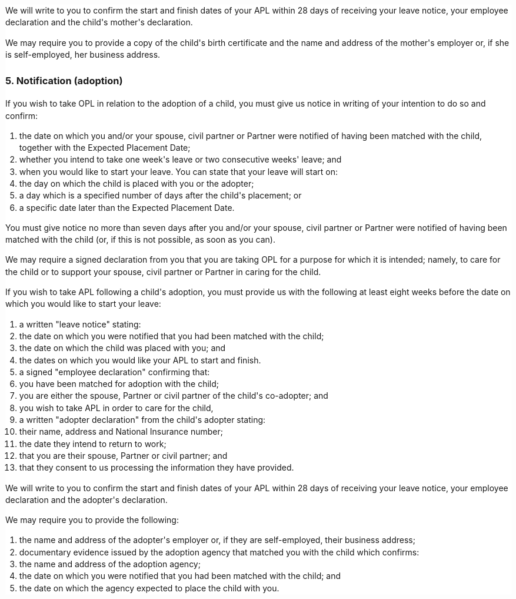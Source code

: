 We will write to you to confirm the start and finish dates of your APL within 28 days of receiving your leave notice, your employee declaration and the child&#39;s mother&#39;s declaration.

We may require you to provide a copy of the child&#39;s birth certificate and the name and address of the mother&#39;s employer or, if she is self-employed, her business address.

### 5. Notification (adoption)

If you wish to take OPL in relation to the adoption of a child, you must give us notice in writing of your intention to do so and confirm:

1. the date on which you and/or your spouse, civil partner or Partner were notified of having been matched with the child, together with the Expected Placement Date;
2. whether you intend to take one week&#39;s leave or two consecutive weeks&#39; leave; and
3. when you would like to start your leave.  You can state that your leave will start on:
4. the day on which the child is placed with you or the adopter;
5. a day which is a specified number of days after the child&#39;s placement; or
6. a specific date later than the Expected Placement Date.

You must give notice no more than seven days after you and/or your spouse, civil partner or Partner were notified of having been matched with the child (or, if this is not possible, as soon as you can).

We may require a signed declaration from you that you are taking OPL for a purpose for which it is intended; namely, to care for the child or to support your spouse, civil partner or Partner in caring for the child.

If you wish to take APL following a child&#39;s adoption, you must provide us with the following at least eight weeks before the date on which you would like to start your leave:

1. a written &quot;leave notice&quot; stating:
2. the date on which you were notified that you had been matched with the child;
3. the date on which the child was placed with you; and
4. the dates on which you would like your APL to start and finish.
5. a signed &quot;employee declaration&quot; confirming that:
6. you have been matched for adoption with the child;
7. you are either the spouse, Partner or civil partner of the child&#39;s co-adopter; and
8. you wish to take APL in order to care for the child,
9. a written &quot;adopter declaration&quot; from the child&#39;s adopter stating:
10. their name, address and National Insurance number;
11. the date they intend to return to work;
12. that you are their spouse, Partner or civil partner; and
13. that they consent to us processing the information they have provided.

We will write to you to confirm the start and finish dates of your APL within 28 days of receiving your leave notice, your employee declaration and the adopter&#39;s declaration.

We may require you to provide the following:

1. the name and address of the adopter&#39;s employer or, if they are self-employed, their business address;
2. documentary evidence issued by the adoption agency that matched you with the child which confirms:
3. the name and address of the adoption agency;
4. the date on which you were notified that you had been matched with the child; and
5. the date on which the agency expected to place the child with you.
